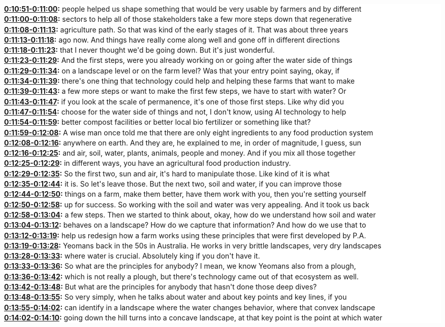 **[0:10:51-0:11:00](https://investinginregenerativeagriculture.com/jason-hayward-jones#t=0:10:51):**  people helped us shape something that would be very usable by farmers and by different  
**[0:11:00-0:11:08](https://investinginregenerativeagriculture.com/jason-hayward-jones#t=0:11:00):**  sectors to help all of those stakeholders take a few more steps down that regenerative  
**[0:11:08-0:11:13](https://investinginregenerativeagriculture.com/jason-hayward-jones#t=0:11:08):**  agriculture path. So that was kind of the early stages of it. That was about three years  
**[0:11:13-0:11:18](https://investinginregenerativeagriculture.com/jason-hayward-jones#t=0:11:13):**  ago now. And things have really come along well and gone off in different directions  
**[0:11:18-0:11:23](https://investinginregenerativeagriculture.com/jason-hayward-jones#t=0:11:18):**  that I never thought we'd be going down. But it's just wonderful.  
**[0:11:23-0:11:29](https://investinginregenerativeagriculture.com/jason-hayward-jones#t=0:11:23):**  And the first steps, were you already working on or going after the water side of things  
**[0:11:29-0:11:34](https://investinginregenerativeagriculture.com/jason-hayward-jones#t=0:11:29):**  on a landscape level or on the farm level? Was that your entry point saying, okay, if  
**[0:11:34-0:11:39](https://investinginregenerativeagriculture.com/jason-hayward-jones#t=0:11:34):**  there's one thing that technology could help and helping these farms that want to make  
**[0:11:39-0:11:43](https://investinginregenerativeagriculture.com/jason-hayward-jones#t=0:11:39):**  a few more steps or want to make the first few steps, we have to start with water? Or  
**[0:11:43-0:11:47](https://investinginregenerativeagriculture.com/jason-hayward-jones#t=0:11:43):**  if you look at the scale of permanence, it's one of those first steps. Like why did you  
**[0:11:47-0:11:54](https://investinginregenerativeagriculture.com/jason-hayward-jones#t=0:11:47):**  choose for the water side of things and not, I don't know, using AI technology to help  
**[0:11:54-0:11:59](https://investinginregenerativeagriculture.com/jason-hayward-jones#t=0:11:54):**  better compost facilities or better local bio fertilizer or something like that?  
**[0:11:59-0:12:08](https://investinginregenerativeagriculture.com/jason-hayward-jones#t=0:11:59):**  A wise man once told me that there are only eight ingredients to any food production system  
**[0:12:08-0:12:16](https://investinginregenerativeagriculture.com/jason-hayward-jones#t=0:12:08):**  anywhere on earth. And they are, he explained to me, in order of magnitude, I guess, sun  
**[0:12:16-0:12:25](https://investinginregenerativeagriculture.com/jason-hayward-jones#t=0:12:16):**  and air, soil, water, plants, animals, people and money. And if you mix all those together  
**[0:12:25-0:12:29](https://investinginregenerativeagriculture.com/jason-hayward-jones#t=0:12:25):**  in different ways, you have an agricultural food production industry.  
**[0:12:29-0:12:35](https://investinginregenerativeagriculture.com/jason-hayward-jones#t=0:12:29):**  So the first two, sun and air, it's hard to manipulate those. Like kind of it is what  
**[0:12:35-0:12:44](https://investinginregenerativeagriculture.com/jason-hayward-jones#t=0:12:35):**  it is. So let's leave those. But the next two, soil and water, if you can improve those  
**[0:12:44-0:12:50](https://investinginregenerativeagriculture.com/jason-hayward-jones#t=0:12:44):**  things on a farm, make them better, have them work with you, then you're setting yourself  
**[0:12:50-0:12:58](https://investinginregenerativeagriculture.com/jason-hayward-jones#t=0:12:50):**  up for success. So working with the soil and water was very appealing. And it took us back  
**[0:12:58-0:13:04](https://investinginregenerativeagriculture.com/jason-hayward-jones#t=0:12:58):**  a few steps. Then we started to think about, okay, how do we understand how soil and water  
**[0:13:04-0:13:12](https://investinginregenerativeagriculture.com/jason-hayward-jones#t=0:13:04):**  behaves on a landscape? How do we capture that information? And how do we use that to  
**[0:13:12-0:13:19](https://investinginregenerativeagriculture.com/jason-hayward-jones#t=0:13:12):**  help us redesign how a farm works using these principles that were first developed by P.A.  
**[0:13:19-0:13:28](https://investinginregenerativeagriculture.com/jason-hayward-jones#t=0:13:19):**  Yeomans back in the 50s in Australia. He works in very brittle landscapes, very dry landscapes  
**[0:13:28-0:13:33](https://investinginregenerativeagriculture.com/jason-hayward-jones#t=0:13:28):**  where water is crucial. Absolutely king if you don't have it.  
**[0:13:33-0:13:36](https://investinginregenerativeagriculture.com/jason-hayward-jones#t=0:13:33):**  So what are the principles for anybody? I mean, we know Yeomans also from a plough,  
**[0:13:36-0:13:42](https://investinginregenerativeagriculture.com/jason-hayward-jones#t=0:13:36):**  which is not really a plough, but there's technology came out of that ecosystem as well.  
**[0:13:42-0:13:48](https://investinginregenerativeagriculture.com/jason-hayward-jones#t=0:13:42):**  But what are the principles for anybody that hasn't done those deep dives?  
**[0:13:48-0:13:55](https://investinginregenerativeagriculture.com/jason-hayward-jones#t=0:13:48):**  So very simply, when he talks about water and about key points and key lines, if you  
**[0:13:55-0:14:02](https://investinginregenerativeagriculture.com/jason-hayward-jones#t=0:13:55):**  can identify in a landscape where the water changes behavior, where that convex landscape  
**[0:14:02-0:14:10](https://investinginregenerativeagriculture.com/jason-hayward-jones#t=0:14:02):**  going down the hill turns into a concave landscape, at that key point is the point at which water  